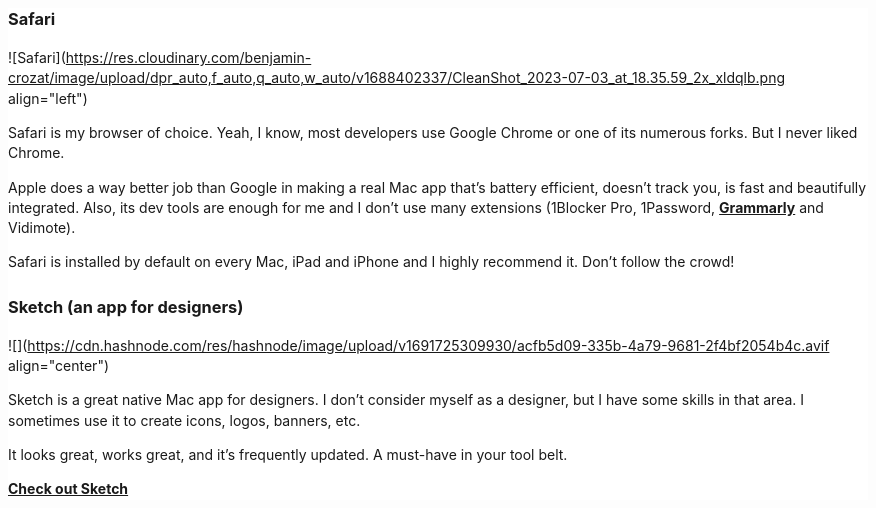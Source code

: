 ### **Safari**

![Safari](https://res.cloudinary.com/benjamin-crozat/image/upload/dpr_auto,f_auto,q_auto,w_auto/v1688402337/CleanShot_2023-07-03_at_18.35.59_2x_xldqlb.png align="left")

Safari is my browser of choice. Yeah, I know, most developers use Google Chrome or one of its numerous forks. But I never liked Chrome.

Apple does a way better job than Google in making a real Mac app that’s battery efficient, doesn’t track you, is fast and beautifully integrated. Also, its dev tools are enough for me and I don’t use many extensions (1Blocker Pro, 1Password, [**Grammarly**](https://benjamincrozat.com/recommends/grammarly) and Vidimote).

Safari is installed by default on every Mac, iPad and iPhone and I highly recommend it. Don’t follow the crowd!

### **Sketch (an app for designers)**

![](https://cdn.hashnode.com/res/hashnode/image/upload/v1691725309930/acfb5d09-335b-4a79-9681-2f4bf2054b4c.avif align="center")

Sketch is a great native Mac app for designers. I don’t consider myself as a designer, but I have some skills in that area. I sometimes use it to create icons, logos, banners, etc.

It looks great, works great, and it’s frequently updated. A must-have in your tool belt.

[**Check out Sketch**](https://www.sketch.com/)